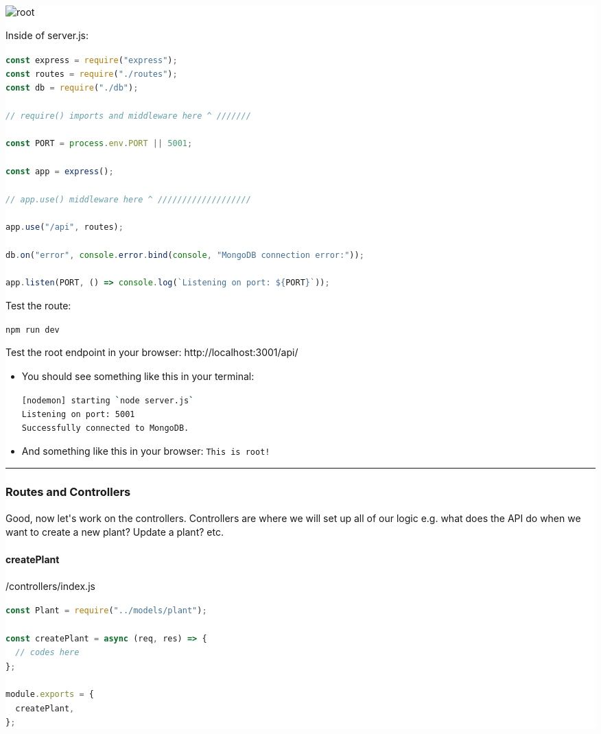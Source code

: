 ![root](https://mrtreeservices.com/wp-content/uploads/2017/04/How-to-Prevent-Roots-from-Damaging-Your-Pipes.jpg)

Inside of server.js:

```js
const express = require("express");
const routes = require("./routes");
const db = require("./db");

// require() imports and middleware here ^ ///////

const PORT = process.env.PORT || 5001;

const app = express();

// app.use() middleware here ^ ///////////////////

app.use("/api", routes);

db.on("error", console.error.bind(console, "MongoDB connection error:"));

app.listen(PORT, () => console.log(`Listening on port: ${PORT}`));
```

Test the route:

```sh
npm run dev
```

Test the root endpoint in your browser: http://localhost:3001/api/

- You should see something like this in your terminal:
  ```sh
  [nodemon] starting `node server.js`
  Listening on port: 5001
  Successfully connected to MongoDB.
  ```
- And something like this in your browser: `This is root!`

---

### Routes and Controllers

Good, now let's work on the controllers. Controllers are where we will set up all of our logic e.g. what does the API do when we want to create a new plant? Update a plant? etc.

#### createPlant

/controllers/index.js

```js
const Plant = require("../models/plant");

const createPlant = async (req, res) => {
  // codes here
};

module.exports = {
  createPlant,
};
```
